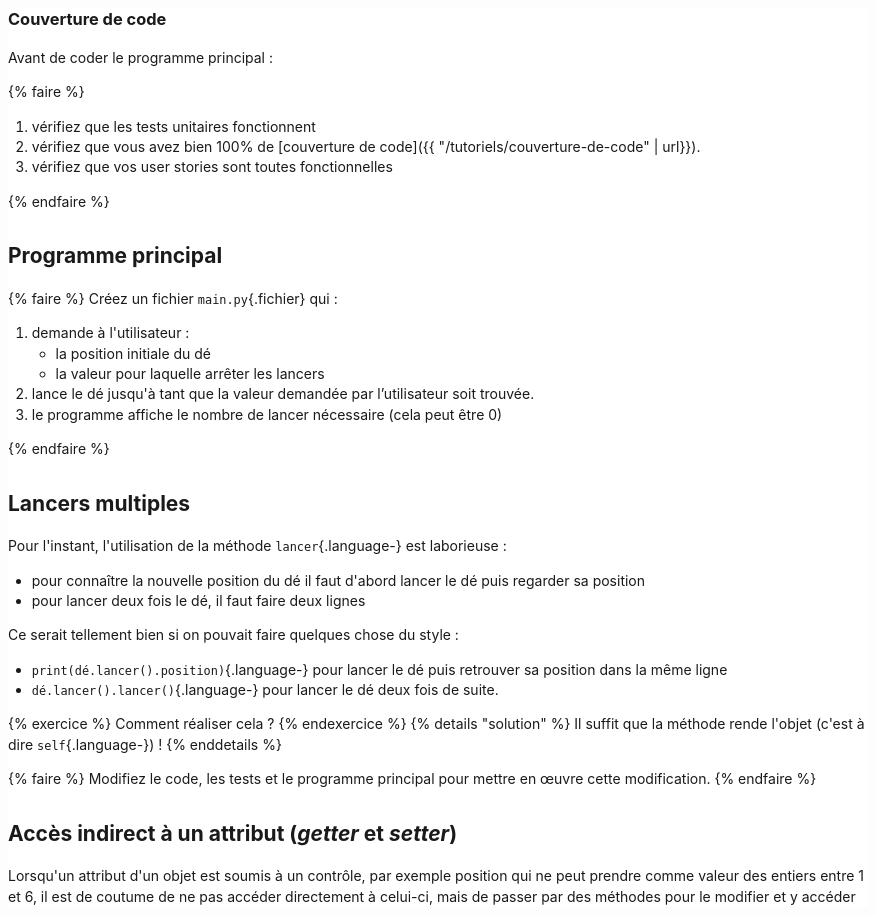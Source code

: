 ### Couverture de code

Avant de coder le programme principal :

{% faire %}

1. vérifiez que les tests unitaires fonctionnent
2. vérifiez que vous avez bien 100% de [couverture de code]({{ "/tutoriels/couverture-de-code" | url}}).
3. vérifiez que vos user stories sont toutes fonctionnelles

{% endfaire %}

## Programme principal

{% faire %}
Créez un fichier `main.py`{.fichier} qui :

1. demande à l'utilisateur :
   * la position initiale du dé
   * la valeur pour laquelle arrêter les lancers
2. lance le dé jusqu'à tant que la valeur demandée par l’utilisateur soit trouvée.
3. le programme affiche le nombre de lancer nécessaire (cela peut être 0)

{% endfaire %}

## Lancers multiples

Pour l'instant, l'utilisation de la méthode `lancer`{.language-} est laborieuse :

* pour connaître la nouvelle position du dé il faut d'abord lancer le dé puis regarder sa position
* pour lancer deux fois le dé, il faut faire deux lignes

Ce serait tellement bien si on pouvait faire quelques chose du style :

* `print(dé.lancer().position)`{.language-} pour lancer le dé puis retrouver sa position dans la même ligne
* `dé.lancer().lancer()`{.language-} pour lancer le dé deux fois de suite.

{% exercice %}
Comment réaliser cela ?
{% endexercice %}
{% details "solution" %}
Il suffit que la méthode rende l'objet (c'est à dire `self`{.language-}) !
{% enddetails %}

{% faire %}
Modifiez le code, les tests et le programme principal pour mettre en œuvre cette modification.
{% endfaire %}

## Accès indirect à un attribut (*getter* et *setter*)

Lorsqu'un attribut d'un objet est soumis à un contrôle, par exemple position qui ne peut prendre comme valeur des entiers entre 1 et 6, il est de coutume de ne pas accéder directement à celui-ci, mais de passer par des méthodes pour le modifier et y accéder
